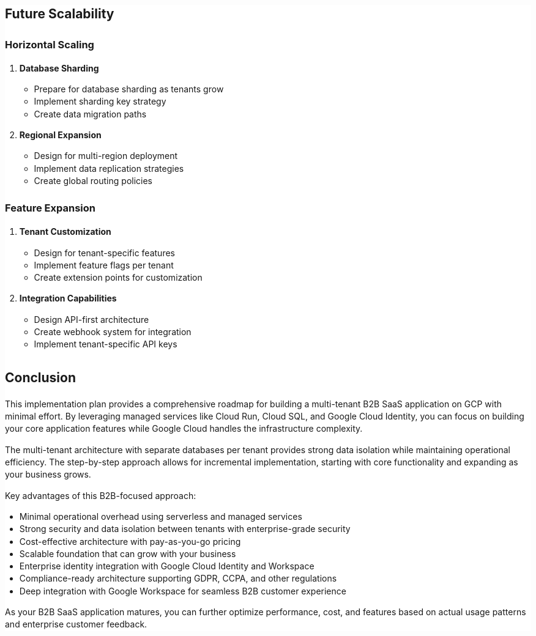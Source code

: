 ## Future Scalability

### Horizontal Scaling

1. **Database Sharding**
   - Prepare for database sharding as tenants grow
   - Implement sharding key strategy
   - Create data migration paths

2. **Regional Expansion**
   - Design for multi-region deployment
   - Implement data replication strategies
   - Create global routing policies

### Feature Expansion

1. **Tenant Customization**
   - Design for tenant-specific features
   - Implement feature flags per tenant
   - Create extension points for customization

2. **Integration Capabilities**
   - Design API-first architecture
   - Create webhook system for integration
   - Implement tenant-specific API keys

## Conclusion

This implementation plan provides a comprehensive roadmap for building a multi-tenant B2B SaaS application on GCP with minimal effort. By leveraging managed services like Cloud Run, Cloud SQL, and Google Cloud Identity, you can focus on building your core application features while Google Cloud handles the infrastructure complexity.

The multi-tenant architecture with separate databases per tenant provides strong data isolation while maintaining operational efficiency. The step-by-step approach allows for incremental implementation, starting with core functionality and expanding as your business grows.

Key advantages of this B2B-focused approach:
- Minimal operational overhead using serverless and managed services
- Strong security and data isolation between tenants with enterprise-grade security
- Cost-effective architecture with pay-as-you-go pricing
- Scalable foundation that can grow with your business
- Enterprise identity integration with Google Cloud Identity and Workspace
- Compliance-ready architecture supporting GDPR, CCPA, and other regulations
- Deep integration with Google Workspace for seamless B2B customer experience

As your B2B SaaS application matures, you can further optimize performance, cost, and features based on actual usage patterns and enterprise customer feedback.
